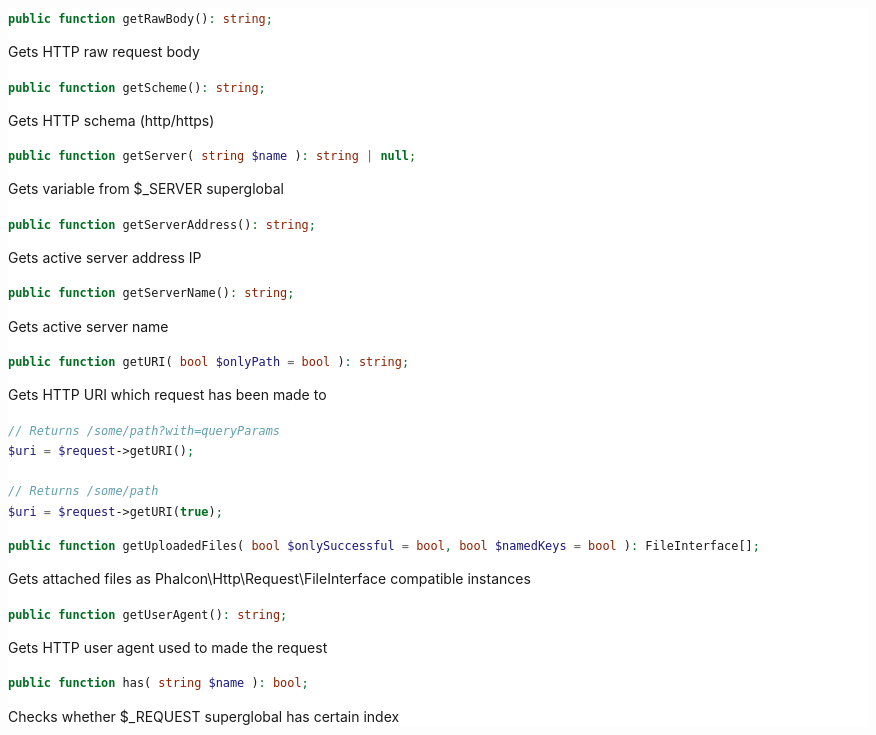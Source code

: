 
```php
public function getRawBody(): string;
```
Gets HTTP raw request body


```php
public function getScheme(): string;
```
Gets HTTP schema (http/https)


```php
public function getServer( string $name ): string | null;
```
Gets variable from $_SERVER superglobal


```php
public function getServerAddress(): string;
```
Gets active server address IP


```php
public function getServerName(): string;
```
Gets active server name


```php
public function getURI( bool $onlyPath = bool ): string;
```
Gets HTTP URI which request has been made to

```php
// Returns /some/path?with=queryParams
$uri = $request->getURI();

// Returns /some/path
$uri = $request->getURI(true);
```


```php
public function getUploadedFiles( bool $onlySuccessful = bool, bool $namedKeys = bool ): FileInterface[];
```
Gets attached files as Phalcon\Http\Request\FileInterface compatible
instances


```php
public function getUserAgent(): string;
```
Gets HTTP user agent used to made the request


```php
public function has( string $name ): bool;
```
Checks whether $_REQUEST superglobal has certain index
